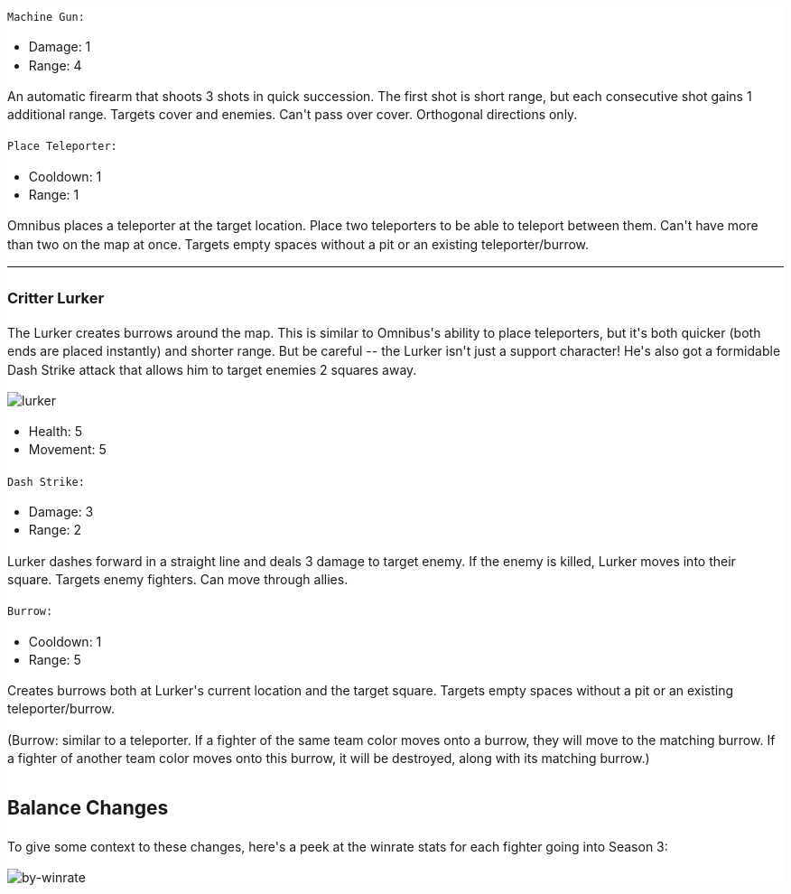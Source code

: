 `Machine Gun:`
- Damage: 1
- Range: 4

An automatic firearm that shoots 3 shots in quick succession. The first shot is short range, but each consecutive shot gains 1 additional range.
Targets cover and enemies. Can't pass over cover. Orthogonal directions only.

`Place Teleporter:`
- Cooldown: 1
- Range: 1

Omnibus places a teleporter at the target location. Place two teleporters to be able to teleport between them. Can't have more than two on the map at once.
Targets empty spaces without a pit or an existing teleporter/burrow.

---

### Critter Lurker

The Lurker creates burrows around the map. This is similar to Omnibus's ability to place teleporters, but it's both quicker (both ends are placed instantly) and shorter range. But be careful -- the Lurker isn't just a support character! He's also got a formidable Dash Strike attack that allows him to target enemies 2 squares away.

![lurker](/img/18a/lurker.png)

- Health: 5
- Movement: 5

`Dash Strike:`
- Damage: 3
- Range: 2

Lurker dashes forward in a straight line and deals 3 damage to target enemy. If the enemy is killed, Lurker moves into their square.
Targets enemy fighters. Can move through allies.

`Burrow:`
- Cooldown: 1
- Range: 5

Creates burrows both at Lurker's current location and the target square.
Targets empty spaces without a pit or an existing teleporter/burrow.

(Burrow: similar to a teleporter. If a fighter of the same team color moves onto a burrow, they will move to the matching burrow. If a fighter of another team color moves onto this burrow, it will be destroyed, along with its matching burrow.)

## Balance Changes

To give some context to these changes, here's a peek at the winrate stats for each fighter going into Season 3:

![by-winrate](/img/18a/by-winrate.png)
